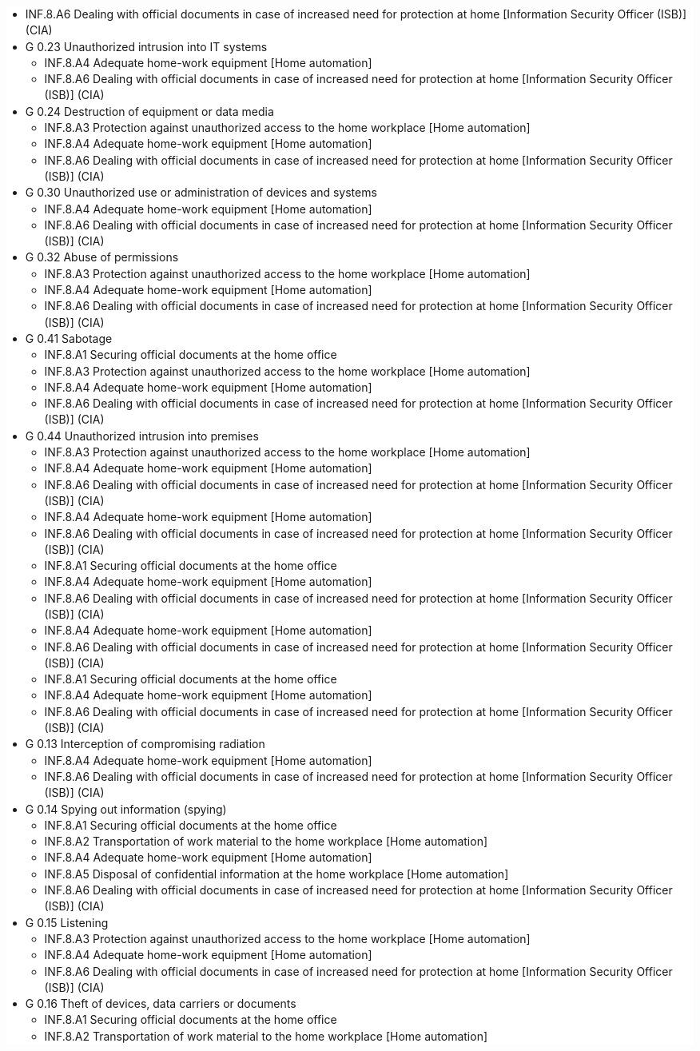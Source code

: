  * INF.8.A6 Dealing with official documents in case of increased need for protection at home [Information Security Officer (ISB)] (CIA)
* G 0.23 Unauthorized intrusion into IT systems
  * INF.8.A4 Adequate home-work equipment [Home automation]
  * INF.8.A6 Dealing with official documents in case of increased need for protection at home [Information Security Officer (ISB)] (CIA)
* G 0.24 Destruction of equipment or data media
  * INF.8.A3 Protection against unauthorized access to the home workplace [Home automation]
  * INF.8.A4 Adequate home-work equipment [Home automation]
  * INF.8.A6 Dealing with official documents in case of increased need for protection at home [Information Security Officer (ISB)] (CIA)
* G 0.30 Unauthorized use or administration of devices and systems
  * INF.8.A4 Adequate home-work equipment [Home automation]
  * INF.8.A6 Dealing with official documents in case of increased need for protection at home [Information Security Officer (ISB)] (CIA)
* G 0.32 Abuse of permissions
  * INF.8.A3 Protection against unauthorized access to the home workplace [Home automation]
  * INF.8.A4 Adequate home-work equipment [Home automation]
  * INF.8.A6 Dealing with official documents in case of increased need for protection at home [Information Security Officer (ISB)] (CIA)
* G 0.41 Sabotage
  * INF.8.A1 Securing official documents at the home office
  * INF.8.A3 Protection against unauthorized access to the home workplace [Home automation]
  * INF.8.A4 Adequate home-work equipment [Home automation]
  * INF.8.A6 Dealing with official documents in case of increased need for protection at home [Information Security Officer (ISB)] (CIA)
* G 0.44 Unauthorized intrusion into premises
  * INF.8.A3 Protection against unauthorized access to the home workplace [Home automation]
  * INF.8.A4 Adequate home-work equipment [Home automation]
  * INF.8.A6 Dealing with official documents in case of increased need for protection at home [Information Security Officer (ISB)] (CIA)
  * INF.8.A4 Adequate home-work equipment [Home automation]
  * INF.8.A6 Dealing with official documents in case of increased need for protection at home [Information Security Officer (ISB)] (CIA)
  * INF.8.A1 Securing official documents at the home office
  * INF.8.A4 Adequate home-work equipment [Home automation]
  * INF.8.A6 Dealing with official documents in case of increased need for protection at home [Information Security Officer (ISB)] (CIA)
  * INF.8.A4 Adequate home-work equipment [Home automation]
  * INF.8.A6 Dealing with official documents in case of increased need for protection at home [Information Security Officer (ISB)] (CIA)
  * INF.8.A1 Securing official documents at the home office
  * INF.8.A4 Adequate home-work equipment [Home automation]
  * INF.8.A6 Dealing with official documents in case of increased need for protection at home [Information Security Officer (ISB)] (CIA)
* G 0.13 Interception of compromising radiation
  * INF.8.A4 Adequate home-work equipment [Home automation]
  * INF.8.A6 Dealing with official documents in case of increased need for protection at home [Information Security Officer (ISB)] (CIA)
* G 0.14 Spying out information (spying)
  * INF.8.A1 Securing official documents at the home office
  * INF.8.A2 Transportation of work material to the home workplace [Home automation]
  * INF.8.A4 Adequate home-work equipment [Home automation]
  * INF.8.A5 Disposal of confidential information at the home workplace [Home automation]
  * INF.8.A6 Dealing with official documents in case of increased need for protection at home [Information Security Officer (ISB)] (CIA)
* G 0.15 Listening
  * INF.8.A3 Protection against unauthorized access to the home workplace [Home automation]
  * INF.8.A4 Adequate home-work equipment [Home automation]
  * INF.8.A6 Dealing with official documents in case of increased need for protection at home [Information Security Officer (ISB)] (CIA)
* G 0.16 Theft of devices, data carriers or documents
  * INF.8.A1 Securing official documents at the home office
  * INF.8.A2 Transportation of work material to the home workplace [Home automation]